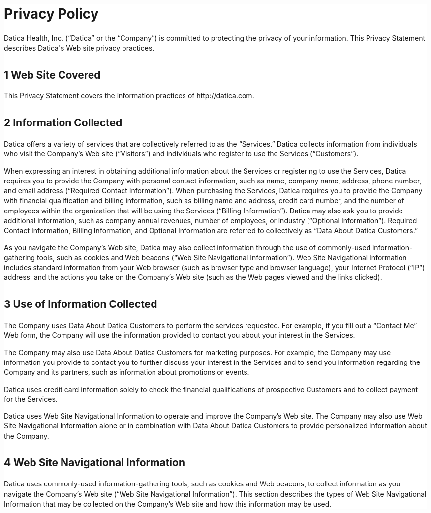 # Privacy Policy

Datica Health, Inc. (“Datica” or the “Company”) is committed to protecting the privacy of your information. This Privacy Statement describes Datica's Web site privacy practices.

## 1 Web Site Covered
This Privacy Statement covers the information practices of http://datica.com.

## 2 Information Collected

Datica offers a variety of services that are collectively referred to as the “Services.” Datica collects information from individuals who visit the Company’s Web site (“Visitors”) and individuals who register to use the Services (“Customers”).

When expressing an interest in obtaining additional information about the Services or registering to use the Services, Datica requires you to provide the Company with personal contact information, such as name, company name, address, phone number, and email address (“Required Contact Information”). When purchasing the Services, Datica requires you to provide the Company with financial qualification and billing information, such as billing name and address, credit card number, and the number of employees within the organization that will be using the Services (“Billing Information”). Datica may also ask you to provide additional information, such as company annual revenues, number of employees, or industry (“Optional Information”). Required Contact Information, Billing Information, and Optional Information are referred to collectively as “Data About Datica Customers.”

As you navigate the Company’s Web site, Datica may also collect information through the use of commonly-used information-gathering tools, such as cookies and Web beacons (“Web Site Navigational Information”). Web Site Navigational Information includes standard information from your Web browser (such as browser type and browser language), your Internet Protocol (“IP”) address, and the actions you take on the Company’s Web site (such as the Web pages viewed and the links clicked).

## 3 Use of Information Collected

The Company uses Data About Datica Customers to perform the services requested. For example, if you fill out a “Contact Me” Web form, the Company will use the information provided to contact you about your interest in the Services.

The Company may also use Data About Datica Customers for marketing purposes. For example, the Company may use information you provide to contact you to further discuss your interest in the Services and to send you information regarding the Company and its partners, such as information about promotions or events.

Datica uses credit card information solely to check the financial qualifications of prospective Customers and to collect payment for the Services.

Datica uses Web Site Navigational Information to operate and improve the Company’s Web site. The Company may also use Web Site Navigational Information alone or in combination with Data About Datica Customers to provide personalized information about the Company.

## 4 Web Site Navigational Information
Datica uses commonly-used information-gathering tools, such as cookies and Web beacons, to collect information as you navigate the Company’s Web site (“Web Site Navigational Information”). This section describes the types of Web Site Navigational Information that may be collected on the Company’s Web site and how this information may be used.
